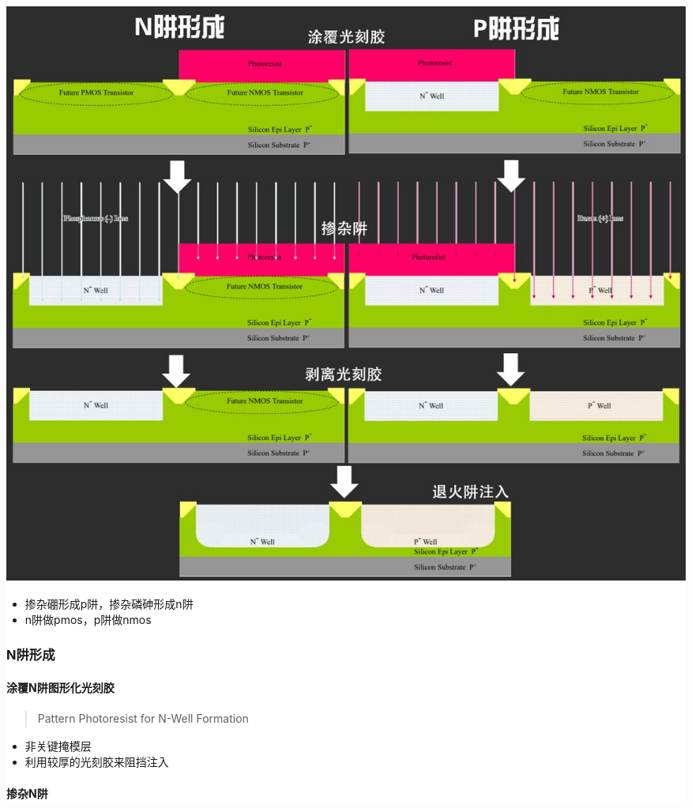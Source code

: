<img src=" ../fig/ME06/ME06_chapter03_fig05.jpg" style="zoom:125%;" />

- 掺杂硼形成p阱，掺杂磷砷形成n阱
- n阱做pmos，p阱做nmos

### N阱形成

#### 涂覆N阱图形化光刻胶

> Pattern Photoresist for N-Well Formation

- 非关键掩模层
- 利用较厚的光刻胶来阻挡注入

#### 掺杂N阱

